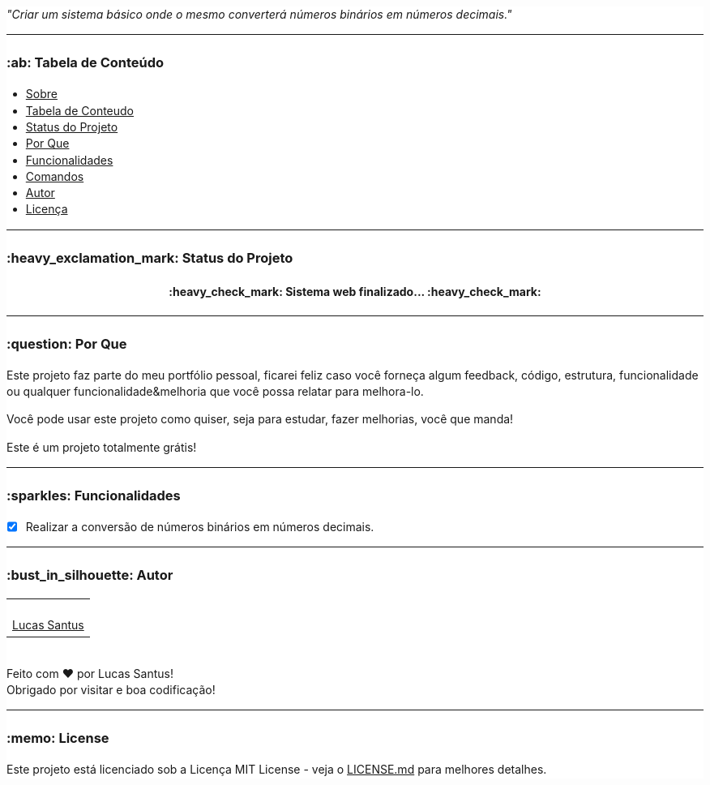 _"Criar um sistema básico onde o mesmo converterá números binários em números decimais."_

--------------------------------------------------------------------------------------

<h3 id="tabela-de-conteudo">:ab: Tabela de Conteúdo</h3>

* [Sobre](#sobre)
* [Tabela de Conteudo](#tabela-de-conteudo)
* [Status do Projeto](#status)
* [Por Que](#por-que)
* [Funcionalidades](#funcionalidades)
* [Comandos](#comandos)
* [Autor](#autor)
* [Licença](#license)

--------------------------------------------------------------------------------------

<h3 id="status">:heavy_exclamation_mark: Status do Projeto</h3>

<h4 align="center"> 
	:heavy_check_mark: Sistema web finalizado... :heavy_check_mark:
</h4>

--------------------------------------------------------------------------------------

<h3 id="por-que">:question: Por Que</h3>

Este projeto faz parte do meu portfólio pessoal, ficarei feliz caso você forneça algum feedback, código, estrutura, funcionalidade ou qualquer funcionalidade&melhoria que você possa relatar para melhora-lo.

Você pode usar este projeto como quiser, seja para estudar, fazer melhorias, você que manda!

Este é um projeto totalmente grátis!

--------------------------------------------------------------------------------------

<h3 id="funcionalidades">:sparkles: Funcionalidades</h3>

- [X] Realizar a conversão de números binários em números decimais.

--------------------------------------------------------------------------------------

<h3 id="autor">:bust_in_silhouette: Autor</h3>

<table>
	<tr>
		<td>
			<div> 
				<a href="https://github.com/LucasSantus">
					<img style="border-radius: 50%;" src="https://github.com/LucasSantus.png" width="100px;" alt=""/>
					<br />
					Lucas Santus
				</a>
			</div>
		</td>
	</tr>
</table>
<br />
Feito com ❤️ por Lucas Santus!<br />
Obrigado por visitar e boa codificação!<br />

--------------------------------------------------------------------------------------

<h3 id="license">:memo: License</h3>

Este projeto está licenciado sob a Licença MIT License - veja o [LICENSE.md](https://github.com/LucasSantus/bin4dec/blob/master/LICENSE) para melhores detalhes.
